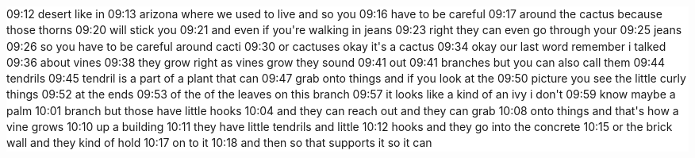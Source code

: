 09:12
desert like in
09:13
arizona where we used to live and so you
09:16
have to be careful
09:17
around the cactus because those thorns
09:20
will stick you
09:21
and even if you're walking in jeans
09:23
right they can even go through your
09:25
jeans
09:26
so you have to be careful around cacti
09:30
or cactuses okay it's a cactus
09:34
okay our last word remember i talked
09:36
about vines
09:38
they grow right as vines grow they sound
09:41
out
09:41
branches but you can also call them
09:44
tendrils
09:45
tendril is a part of a plant that can
09:47
grab onto things and if you look at the
09:50
picture you see the little curly things
09:52
at the ends
09:53
of the of the leaves on this branch
09:57
it looks like a kind of an ivy i don't
09:59
know maybe a palm
10:01
branch but those have little hooks
10:04
and they can reach out and they can grab
10:08
onto things and that's how a vine grows
10:10
up a building
10:11
they have little tendrils and little
10:12
hooks and they go into the concrete
10:15
or the brick wall and they kind of hold
10:17
on to it
10:18
and then so that supports it so it can